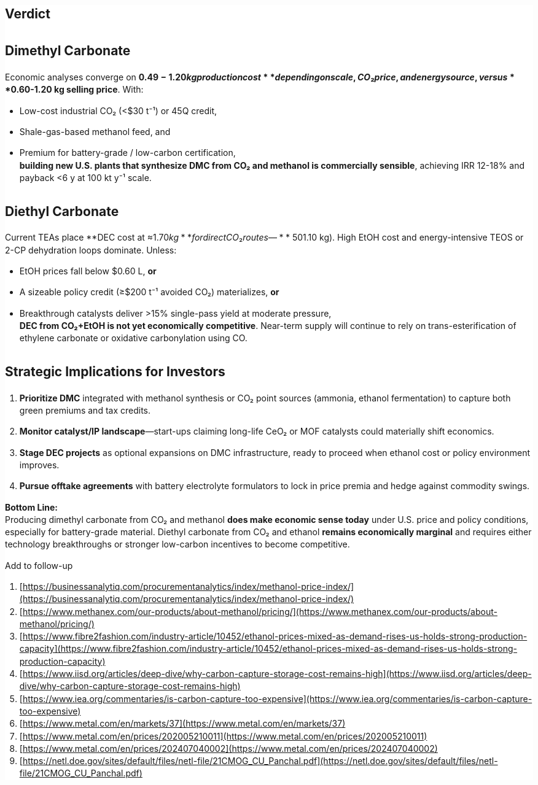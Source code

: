 ## Verdict

## Dimethyl Carbonate

Economic analyses converge on **$0.49-1.20 kg production cost** depending on scale, CO₂ price, and energy source, versus **$0.60-1.20 kg selling price**. With:

- Low-cost industrial CO₂ (<$30 t⁻¹) or 45Q credit,
    
- Shale-gas-based methanol feed, and
    
- Premium for battery-grade / low-carbon certification,  
    **building new U.S. plants that synthesize DMC from CO₂ and methanol is commercially sensible**, achieving IRR 12-18% and payback <6 y at 100 kt y⁻¹ scale.
    

## Diethyl Carbonate

Current TEAs place **DEC cost at ≈$1.70 kg** for direct CO₂ routes—**~50% above** ex-factory prices ($1.10 kg). High EtOH cost and energy-intensive TEOS or 2-CP dehydration loops dominate. Unless:

- EtOH prices fall below $0.60 L, **or**
    
- A sizeable policy credit (≥$200 t⁻¹ avoided CO₂) materializes, **or**
    
- Breakthrough catalysts deliver >15% single-pass yield at moderate pressure,  
    **DEC from CO₂+EtOH is not yet economically competitive**. Near-term supply will continue to rely on trans-esterification of ethylene carbonate or oxidative carbonylation using CO.
    

## Strategic Implications for Investors

1. **Prioritize DMC** integrated with methanol synthesis or CO₂ point sources (ammonia, ethanol fermentation) to capture both green premiums and tax credits.
    
2. **Monitor catalyst/IP landscape**—start-ups claiming long-life CeO₂ or MOF catalysts could materially shift economics.
    
3. **Stage DEC projects** as optional expansions on DMC infrastructure, ready to proceed when ethanol cost or policy environment improves.
    
4. **Pursue offtake agreements** with battery electrolyte formulators to lock in price premia and hedge against commodity swings.
    

**Bottom Line:**  
Producing dimethyl carbonate from CO₂ and methanol **does make economic sense today** under U.S. price and policy conditions, especially for battery-grade material. Diethyl carbonate from CO₂ and ethanol **remains economically marginal** and requires either technology breakthroughs or stronger low-carbon incentives to become competitive.

Add to follow-up

1. [https://businessanalytiq.com/procurementanalytics/index/methanol-price-index/](https://businessanalytiq.com/procurementanalytics/index/methanol-price-index/)
2. [https://www.methanex.com/our-products/about-methanol/pricing/](https://www.methanex.com/our-products/about-methanol/pricing/)
3. [https://www.fibre2fashion.com/industry-article/10452/ethanol-prices-mixed-as-demand-rises-us-holds-strong-production-capacity](https://www.fibre2fashion.com/industry-article/10452/ethanol-prices-mixed-as-demand-rises-us-holds-strong-production-capacity)
4. [https://www.iisd.org/articles/deep-dive/why-carbon-capture-storage-cost-remains-high](https://www.iisd.org/articles/deep-dive/why-carbon-capture-storage-cost-remains-high)
5. [https://www.iea.org/commentaries/is-carbon-capture-too-expensive](https://www.iea.org/commentaries/is-carbon-capture-too-expensive)
6. [https://www.metal.com/en/markets/37](https://www.metal.com/en/markets/37)
7. [https://www.metal.com/en/prices/202005210011](https://www.metal.com/en/prices/202005210011)
8. [https://www.metal.com/en/prices/202407040002](https://www.metal.com/en/prices/202407040002)
9. [https://netl.doe.gov/sites/default/files/netl-file/21CMOG_CU_Panchal.pdf](https://netl.doe.gov/sites/default/files/netl-file/21CMOG_CU_Panchal.pdf)